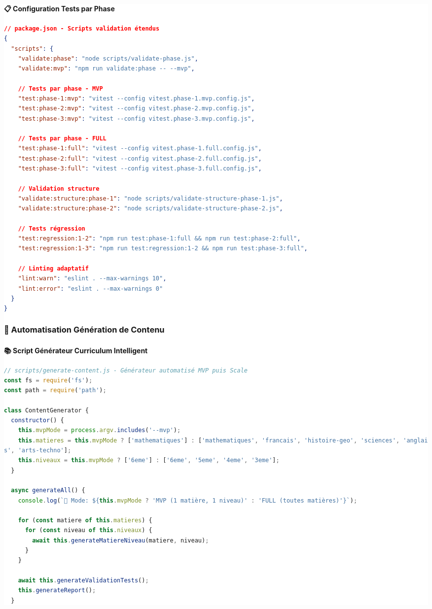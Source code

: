 #### **📋 Configuration Tests par Phase**

```json
// package.json - Scripts validation étendus
{
  "scripts": {
    "validate:phase": "node scripts/validate-phase.js",
    "validate:mvp": "npm run validate:phase -- --mvp",
    
    // Tests par phase - MVP
    "test:phase-1:mvp": "vitest --config vitest.phase-1.mvp.config.js",
    "test:phase-2:mvp": "vitest --config vitest.phase-2.mvp.config.js",
    "test:phase-3:mvp": "vitest --config vitest.phase-3.mvp.config.js",
    
    // Tests par phase - FULL  
    "test:phase-1:full": "vitest --config vitest.phase-1.full.config.js",
    "test:phase-2:full": "vitest --config vitest.phase-2.full.config.js", 
    "test:phase-3:full": "vitest --config vitest.phase-3.full.config.js",
    
    // Validation structure
    "validate:structure:phase-1": "node scripts/validate-structure-phase-1.js",
    "validate:structure:phase-2": "node scripts/validate-structure-phase-2.js",
    
    // Tests régression
    "test:regression:1-2": "npm run test:phase-1:full && npm run test:phase-2:full",
    "test:regression:1-3": "npm run test:regression:1-2 && npm run test:phase-3:full",
    
    // Linting adaptatif
    "lint:warn": "eslint . --max-warnings 10",
    "lint:error": "eslint . --max-warnings 0"
  }
}
```

### **🤖 Automatisation Génération de Contenu**

#### **📚 Script Générateur Curriculum Intelligent**

```javascript
// scripts/generate-content.js - Générateur automatisé MVP puis Scale
const fs = require('fs');
const path = require('path');

class ContentGenerator {
  constructor() {
    this.mvpMode = process.argv.includes('--mvp');
    this.matieres = this.mvpMode ? ['mathematiques'] : ['mathematiques', 'francais', 'histoire-geo', 'sciences', 'anglais', 'arts-techno'];
    this.niveaux = this.mvpMode ? ['6eme'] : ['6eme', '5eme', '4eme', '3eme'];
  }
  
  async generateAll() {
    console.log(`🎯 Mode: ${this.mvpMode ? 'MVP (1 matière, 1 niveau)' : 'FULL (toutes matières)'}`);
    
    for (const matiere of this.matieres) {
      for (const niveau of this.niveaux) {
        await this.generateMatiereNiveau(matiere, niveau);
      }
    }
    
    await this.generateValidationTests();
    this.generateReport();
  }
```